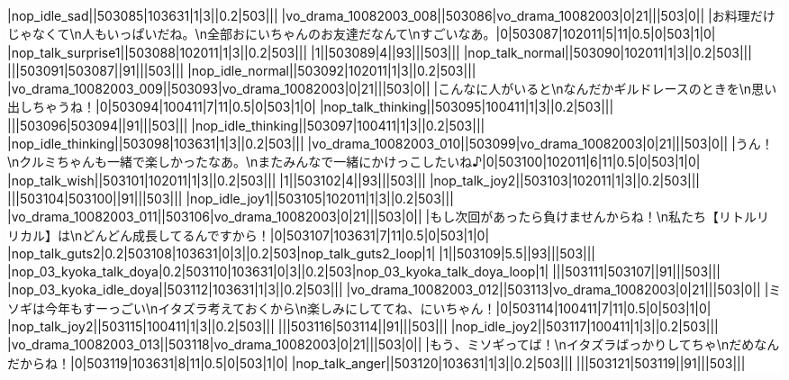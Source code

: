 |nop_idle_sad||503085|103631|1|3||0.2|503|||
|vo_drama_10082003_008||503086|vo_drama_10082003|0|21|||503|0||
|お料理だけじゃなくて\n人もいっぱいだね。\n全部おにいちゃんのお友達だなんて\nすごいなあ。|0|503087|102011|5|11|0.5|0|503|1|0|
|nop_talk_surprise1||503088|102011|1|3||0.2|503|||
|1||503089|4||93|||503|||
|nop_talk_normal||503090|102011|1|3||0.2|503|||
|||503091|503087||91|||503|||
|nop_idle_normal||503092|102011|1|3||0.2|503|||
|vo_drama_10082003_009||503093|vo_drama_10082003|0|21|||503|0||
|こんなに人がいると\nなんだかギルドレースのときを\n思い出しちゃうね！|0|503094|100411|7|11|0.5|0|503|1|0|
|nop_talk_thinking||503095|100411|1|3||0.2|503|||
|||503096|503094||91|||503|||
|nop_idle_thinking||503097|100411|1|3||0.2|503|||
|nop_idle_thinking||503098|103631|1|3||0.2|503|||
|vo_drama_10082003_010||503099|vo_drama_10082003|0|21|||503|0||
|うん！\nクルミちゃんも一緒で楽しかったなあ。\nまたみんなで一緒にかけっこしたいね♪|0|503100|102011|6|11|0.5|0|503|1|0|
|nop_talk_wish||503101|102011|1|3||0.2|503|||
|1||503102|4||93|||503|||
|nop_talk_joy2||503103|102011|1|3||0.2|503|||
|||503104|503100||91|||503|||
|nop_idle_joy1||503105|102011|1|3||0.2|503|||
|vo_drama_10082003_011||503106|vo_drama_10082003|0|21|||503|0||
|もし次回があったら負けませんからね！\n私たち【リトルリリカル】は\nどんどん成長してるんですから！|0|503107|103631|7|11|0.5|0|503|1|0|
|nop_talk_guts2|0.2|503108|103631|0|3||0.2|503|nop_talk_guts2_loop|1|
|1||503109|5.5||93|||503|||
|nop_03_kyoka_talk_doya|0.2|503110|103631|0|3||0.2|503|nop_03_kyoka_talk_doya_loop|1|
|||503111|503107||91|||503|||
|nop_03_kyoka_idle_doya||503112|103631|1|3||0.2|503|||
|vo_drama_10082003_012||503113|vo_drama_10082003|0|21|||503|0||
|ミソギは今年もすーっごい\nイタズラ考えておくから\n楽しみにしててね、にいちゃん！|0|503114|100411|7|11|0.5|0|503|1|0|
|nop_talk_joy2||503115|100411|1|3||0.2|503|||
|||503116|503114||91|||503|||
|nop_idle_joy2||503117|100411|1|3||0.2|503|||
|vo_drama_10082003_013||503118|vo_drama_10082003|0|21|||503|0||
|もう、ミソギってば！\nイタズラばっかりしてちゃ\nだめなんだからね！|0|503119|103631|8|11|0.5|0|503|1|0|
|nop_talk_anger||503120|103631|1|3||0.2|503|||
|||503121|503119||91|||503|||